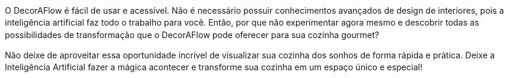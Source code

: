 O DecorAFlow é fácil de usar e acessível. Não é necessário possuir conhecimentos avançados de design de interiores, pois a inteligência artificial faz todo o trabalho para você. Então, por que não experimentar agora mesmo e descobrir todas as possibilidades de transformação que o DecorAFlow pode oferecer para sua cozinha gourmet?

Não deixe de aproveitar essa oportunidade incrível de visualizar sua cozinha dos sonhos de forma rápida e prática. Deixe a Inteligência Artificial fazer a mágica acontecer e transforme sua cozinha em um espaço único e especial!
